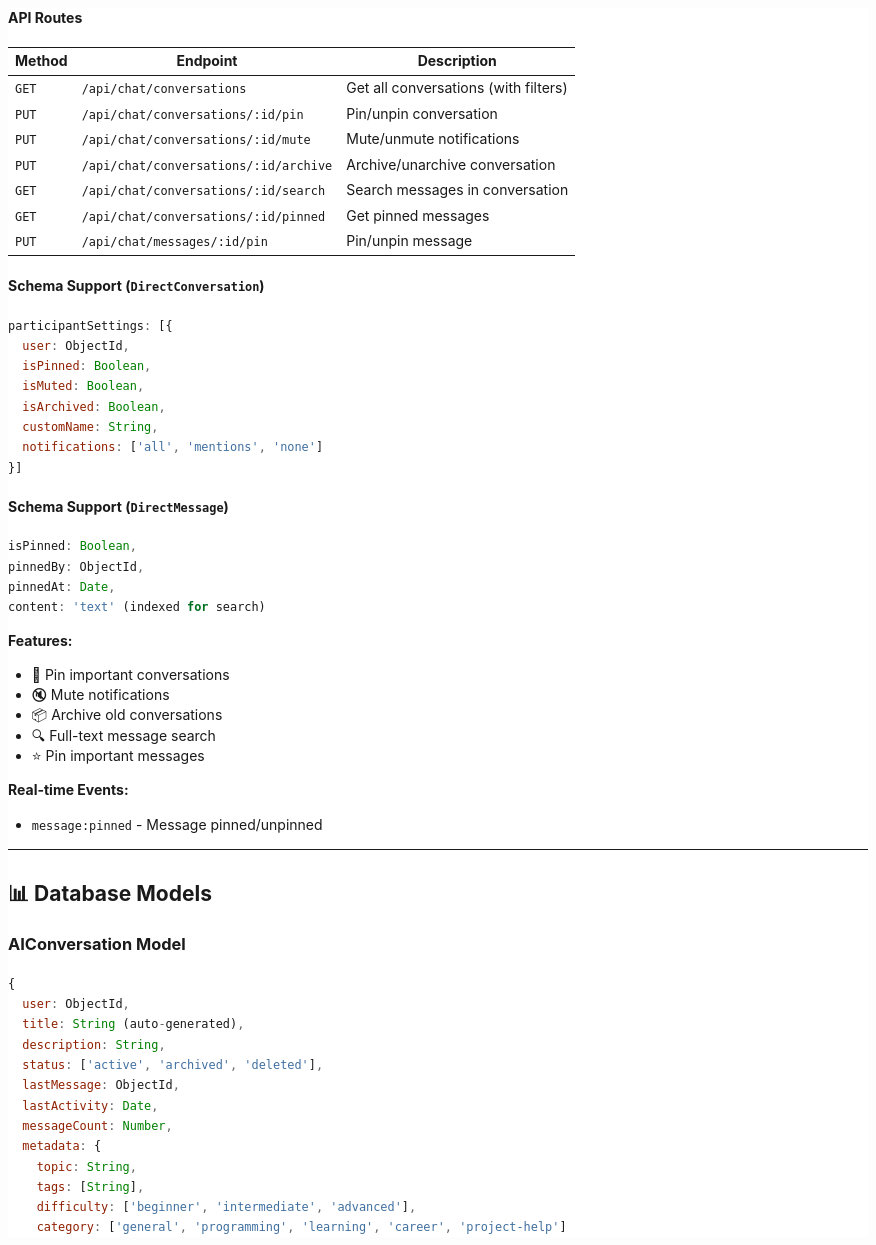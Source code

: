 #### API Routes
| Method | Endpoint | Description |
|--------|----------|-------------|
| `GET` | `/api/chat/conversations` | Get all conversations (with filters) |
| `PUT` | `/api/chat/conversations/:id/pin` | Pin/unpin conversation |
| `PUT` | `/api/chat/conversations/:id/mute` | Mute/unmute notifications |
| `PUT` | `/api/chat/conversations/:id/archive` | Archive/unarchive conversation |
| `GET` | `/api/chat/conversations/:id/search` | Search messages in conversation |
| `GET` | `/api/chat/conversations/:id/pinned` | Get pinned messages |
| `PUT` | `/api/chat/messages/:id/pin` | Pin/unpin message |

#### Schema Support (`DirectConversation`)
```javascript
participantSettings: [{
  user: ObjectId,
  isPinned: Boolean,
  isMuted: Boolean,
  isArchived: Boolean,
  customName: String,
  notifications: ['all', 'mentions', 'none']
}]
```

#### Schema Support (`DirectMessage`)
```javascript
isPinned: Boolean,
pinnedBy: ObjectId,
pinnedAt: Date,
content: 'text' (indexed for search)
```

**Features:**
- 📌 Pin important conversations
- 🔇 Mute notifications
- 📦 Archive old conversations
- 🔍 Full-text message search
- ⭐ Pin important messages

**Real-time Events:**
- `message:pinned` - Message pinned/unpinned

---

## 📊 Database Models

### AIConversation Model
```javascript
{
  user: ObjectId,
  title: String (auto-generated),
  description: String,
  status: ['active', 'archived', 'deleted'],
  lastMessage: ObjectId,
  lastActivity: Date,
  messageCount: Number,
  metadata: {
    topic: String,
    tags: [String],
    difficulty: ['beginner', 'intermediate', 'advanced'],
    category: ['general', 'programming', 'learning', 'career', 'project-help']
```